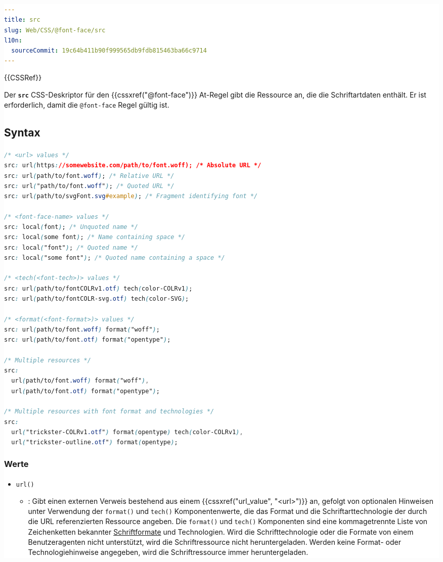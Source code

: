 ```yaml
---
title: src
slug: Web/CSS/@font-face/src
l10n:
  sourceCommit: 19c64b411b90f999565db9fdb815463ba66c9714
---
```


{{CSSRef}}

Der **`src`** CSS-Deskriptor für den {{cssxref("@font-face")}} At-Regel gibt die Ressource an, die die Schriftartdaten enthält. Er ist erforderlich, damit die `@font-face` Regel gültig ist.

## Syntax

```css
/* <url> values */
src: url(https://somewebsite.com/path/to/font.woff); /* Absolute URL */
src: url(path/to/font.woff); /* Relative URL */
src: url("path/to/font.woff"); /* Quoted URL */
src: url(path/to/svgFont.svg#example); /* Fragment identifying font */

/* <font-face-name> values */
src: local(font); /* Unquoted name */
src: local(some font); /* Name containing space */
src: local("font"); /* Quoted name */
src: local("some font"); /* Quoted name containing a space */

/* <tech(<font-tech>)> values */
src: url(path/to/fontCOLRv1.otf) tech(color-COLRv1);
src: url(path/to/fontCOLR-svg.otf) tech(color-SVG);

/* <format(<font-format>)> values */
src: url(path/to/font.woff) format("woff");
src: url(path/to/font.otf) format("opentype");

/* Multiple resources */
src:
  url(path/to/font.woff) format("woff"),
  url(path/to/font.otf) format("opentype");

/* Multiple resources with font format and technologies */
src:
  url("trickster-COLRv1.otf") format(opentype) tech(color-COLRv1),
  url("trickster-outline.otf") format(opentype);
```

### Werte

- `url()`

  - : Gibt einen externen Verweis bestehend aus einem {{cssxref("url_value", "&lt;url&gt;")}} an, gefolgt von optionalen Hinweisen unter Verwendung der `format()` und `tech()` Komponentenwerte, die das Format und die Schriftarttechnologie der durch die URL referenzierten Ressource angeben. Die `format()` und `tech()` Komponenten sind eine kommagetrennte Liste von Zeichenketten bekannter [Schriftformate](#schriftformate) und Technologien. Wird die Schrifttechnologie oder die Formate von einem Benutzeragenten nicht unterstützt, wird die Schriftressource nicht heruntergeladen. Werden keine Format- oder Technologiehinweise angegeben, wird die Schriftressource immer heruntergeladen.
